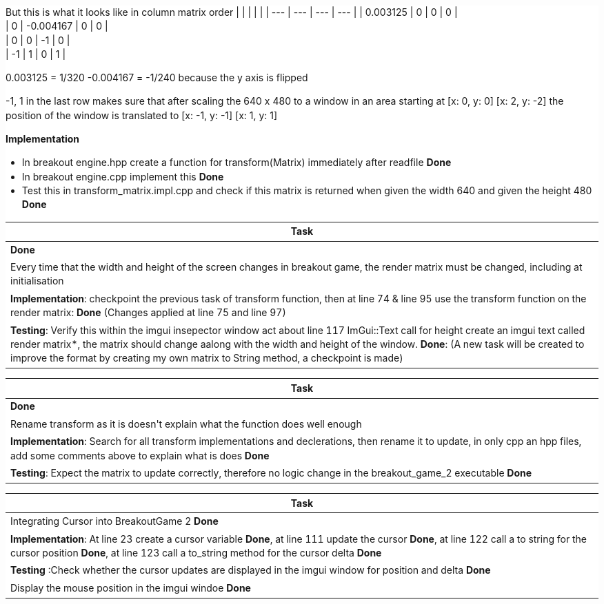 But this is what it looks like in column matrix order
| | | | |
| --- | --- | --- | --- |
| 0.003125 | 0 | 0 | 0 |</br>
| 0 | -0.004167  | 0 | 0 |</br>
| 0 | 0 | -1 | 0 |</br>
| -1 | 1 | 0 | 1 |</br>

0.003125 = 1/320
-0.004167 = -1/240 because the y axis is flipped

-1, 1 in the last row makes sure that after scaling the 640 x 480 to a window in an area starting at [x: 0, y: 0] [x: 2, y: -2] the position of the window is translated to [x: -1, y: -1] [x: 1, y: 1]

**Implementation**
- In breakout engine.hpp create a function for transform(Matrix) immediately after readfile **Done**
- In breakout engine.cpp implement this **Done**
- Test this in transform_matrix.impl.cpp and check if this matrix is returned when given the width 640 and given the height 480 **Done**

| Task |
| --- |
| **Done** |
| Every time that the width and height of the screen changes in breakout game, the render matrix must be changed, including at initialisation | 
|**Implementation**:  checkpoint the previous task of transform function, then at line 74 & line 95 use the transform function on the render matrix: **Done** (Changes applied at line 75 and line 97)|
**Testing**: Verify this within the imgui insepector window act about line 117 ImGui::Text call for height create an imgui text called render matrix*, the matrix should change aalong with the width and height of the window. **Done**: (A new task will be created to improve the format by creating my own matrix to String method, a checkpoint is made) |




| Task |
| --- |
| **Done** |
| Rename transform as it is doesn't explain what the function does well enough |
| **Implementation**: Search for all transform implementations and declerations, then rename it to update, in only cpp an hpp files, add some comments above to explain what is does **Done** |
| **Testing**: Expect the matrix to update correctly, therefore no logic change in the breakout_game_2 executable **Done** |


| Task |
| --- |
| Integrating Cursor into BreakoutGame 2 **Done**|
| **Implementation**: At line 23 create a cursor variable **Done**, at line 111 update the cursor **Done**, at line 122 call a to string for the cursor position **Done**, at line 123 call a to_string method for the cursor delta **Done**
| **Testing** :Check whether the cursor updates are displayed in the imgui window for position and delta **Done**
Display the mouse position in the imgui windoe **Done**|
